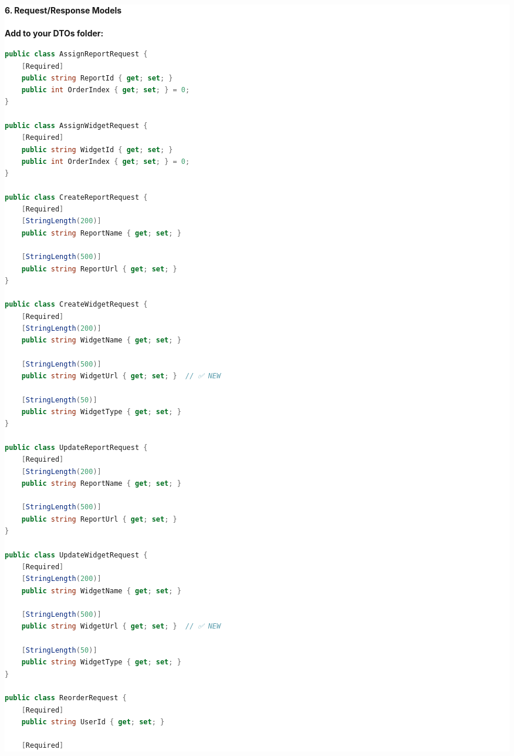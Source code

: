 
#### 6. Request/Response Models

**Add to your DTOs folder:**

```csharp
public class AssignReportRequest {
    [Required]
    public string ReportId { get; set; }
    public int OrderIndex { get; set; } = 0;
}

public class AssignWidgetRequest {
    [Required]
    public string WidgetId { get; set; }
    public int OrderIndex { get; set; } = 0;
}

public class CreateReportRequest {
    [Required]
    [StringLength(200)]
    public string ReportName { get; set; }

    [StringLength(500)]
    public string ReportUrl { get; set; }
}

public class CreateWidgetRequest {
    [Required]
    [StringLength(200)]
    public string WidgetName { get; set; }

    [StringLength(500)]
    public string WidgetUrl { get; set; }  // ✅ NEW

    [StringLength(50)]
    public string WidgetType { get; set; }
}

public class UpdateReportRequest {
    [Required]
    [StringLength(200)]
    public string ReportName { get; set; }

    [StringLength(500)]
    public string ReportUrl { get; set; }
}

public class UpdateWidgetRequest {
    [Required]
    [StringLength(200)]
    public string WidgetName { get; set; }

    [StringLength(500)]
    public string WidgetUrl { get; set; }  // ✅ NEW

    [StringLength(50)]
    public string WidgetType { get; set; }
}

public class ReorderRequest {
    [Required]
    public string UserId { get; set; }

    [Required]
```